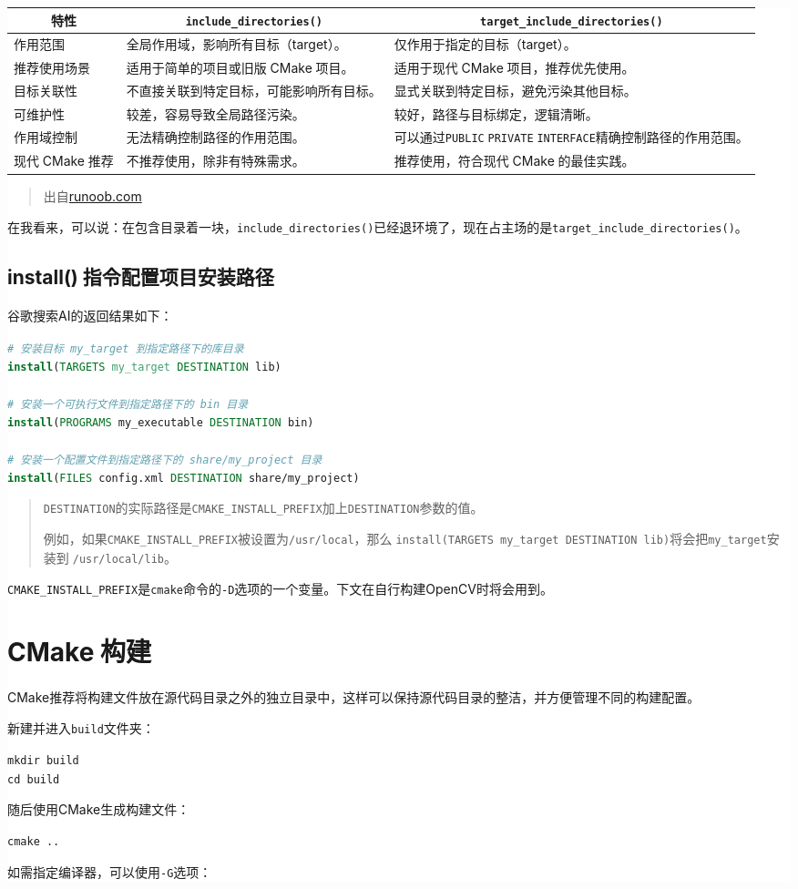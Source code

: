 | 特性          | `include_directories()` | `target_include_directories()`                 |
|-------------|-------------------------|------------------------------------------------|
| 作用范围        | 全局作用域，影响所有目标（target）。   | 仅作用于指定的目标（target）。                             |
| 推荐使用场景      | 适用于简单的项目或旧版 CMake 项目。   | 适用于现代 CMake 项目，推荐优先使用。                         |
| 目标关联性       | 不直接关联到特定目标，可能影响所有目标。    | 显式关联到特定目标，避免污染其他目标。                            |
| 可维护性        | 较差，容易导致全局路径污染。          | 较好，路径与目标绑定，逻辑清晰。                               |
| 作用域控制       | 无法精确控制路径的作用范围。          | 可以通过`PUBLIC` `PRIVATE` `INTERFACE`精确控制路径的作用范围。 |
| 现代 CMake 推荐 | 不推荐使用，除非有特殊需求。          | 推荐使用，符合现代 CMake 的最佳实践。                         |


> 出自[runoob.com](https://www.runoob.com/cmake/cmake-basic.html)
>

在我看来，可以说：在包含目录着一块，`include_directories()`已经退环境了，现在占主场的是`target_include_directories()`。

<h2 id="Ts46v">install() 指令配置项目安装路径</h2>
谷歌搜索AI的返回结果如下：

```cmake
# 安装目标 my_target 到指定路径下的库目录
install(TARGETS my_target DESTINATION lib)

# 安装一个可执行文件到指定路径下的 bin 目录
install(PROGRAMS my_executable DESTINATION bin)

# 安装一个配置文件到指定路径下的 share/my_project 目录
install(FILES config.xml DESTINATION share/my_project)
```

> `DESTINATION`的实际路径是`CMAKE_INSTALL_PREFIX`加上`DESTINATION`参数的值。
>
> 例如，如果`CMAKE_INSTALL_PREFIX`被设置为`/usr/local`，那么 `install(TARGETS my_target DESTINATION lib)`将会把`my_target`安装到 `/usr/local/lib`。
>

`CMAKE_INSTALL_PREFIX`是`cmake`命令的`-D`选项的一个变量。下文在自行构建OpenCV时将会用到。

<h1 id="W2YAp">CMake 构建</h1>
CMake推荐将构建文件放在源代码目录之外的独立目录中，这样可以保持源代码目录的整洁，并方便管理不同的构建配置。

新建并进入`build`文件夹：

```shell
mkdir build
cd build
```

随后使用CMake生成构建文件：

```shell
cmake ..
```

如需指定编译器，可以使用`-G`选项：
